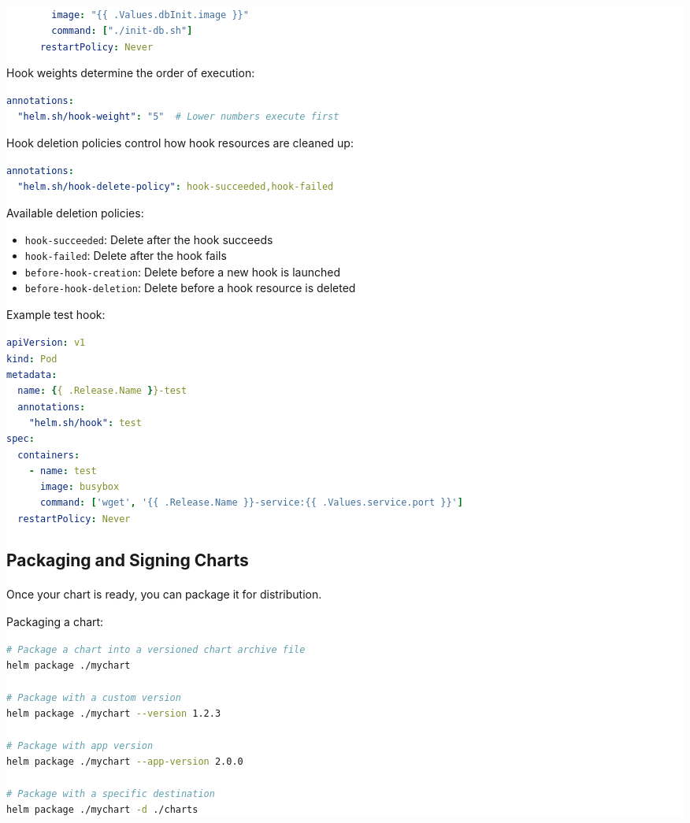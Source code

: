 ```yaml
        image: "{{ .Values.dbInit.image }}"
        command: ["./init-db.sh"]
      restartPolicy: Never
```

Hook weights determine the order of execution:
```yaml
annotations:
  "helm.sh/hook-weight": "5"  # Lower numbers execute first
```

Hook deletion policies control how hook resources are cleaned up:
```yaml
annotations:
  "helm.sh/hook-delete-policy": hook-succeeded,hook-failed
```

Available deletion policies:
- `hook-succeeded`: Delete after the hook succeeds
- `hook-failed`: Delete after the hook fails
- `before-hook-creation`: Delete before a new hook is launched
- `before-hook-deletion`: Delete before a hook resource is deleted

Example test hook:
```yaml
apiVersion: v1
kind: Pod
metadata:
  name: {{ .Release.Name }}-test
  annotations:
    "helm.sh/hook": test
spec:
  containers:
    - name: test
      image: busybox
      command: ['wget', '{{ .Release.Name }}-service:{{ .Values.service.port }}']
  restartPolicy: Never
```

## Packaging and Signing Charts

Once your chart is ready, you can package it for distribution.

Packaging a chart:
```bash
# Package a chart into a versioned chart archive file
helm package ./mychart

# Package with a custom version
helm package ./mychart --version 1.2.3

# Package with app version
helm package ./mychart --app-version 2.0.0

# Package with a specific destination
helm package ./mychart -d ./charts
```
